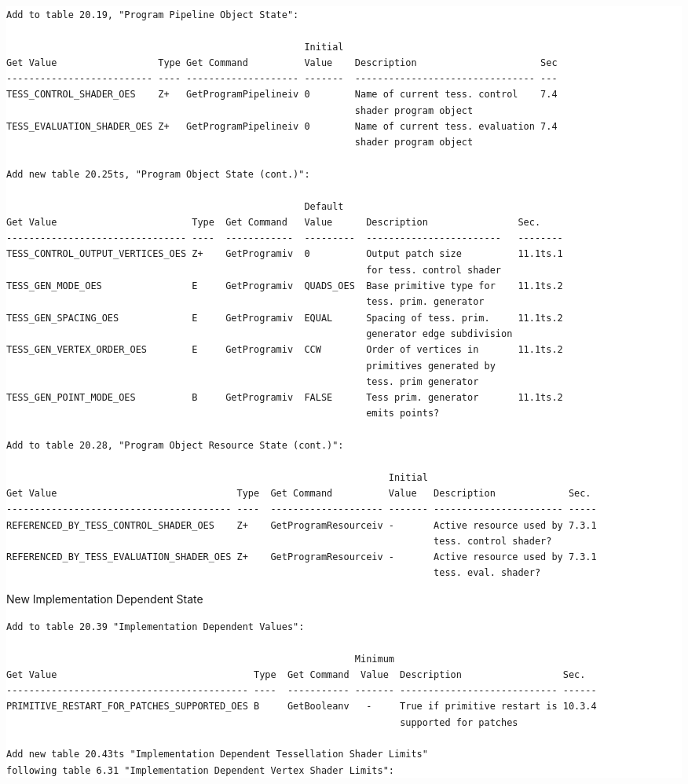     Add to table 20.19, "Program Pipeline Object State":

                                                         Initial
    Get Value                  Type Get Command          Value    Description                      Sec
    -------------------------- ---- -------------------- -------  -------------------------------- ---
    TESS_CONTROL_SHADER_OES    Z+   GetProgramPipelineiv 0        Name of current tess. control    7.4
                                                                  shader program object
    TESS_EVALUATION_SHADER_OES Z+   GetProgramPipelineiv 0        Name of current tess. evaluation 7.4
                                                                  shader program object

    Add new table 20.25ts, "Program Object State (cont.)":

                                                         Default
    Get Value                        Type  Get Command   Value      Description                Sec.
    -------------------------------- ----  ------------  ---------  ------------------------   --------
    TESS_CONTROL_OUTPUT_VERTICES_OES Z+    GetProgramiv  0          Output patch size          11.1ts.1
                                                                    for tess. control shader
    TESS_GEN_MODE_OES                E     GetProgramiv  QUADS_OES  Base primitive type for    11.1ts.2
                                                                    tess. prim. generator
    TESS_GEN_SPACING_OES             E     GetProgramiv  EQUAL      Spacing of tess. prim.     11.1ts.2
                                                                    generator edge subdivision
    TESS_GEN_VERTEX_ORDER_OES        E     GetProgramiv  CCW        Order of vertices in       11.1ts.2
                                                                    primitives generated by
                                                                    tess. prim generator
    TESS_GEN_POINT_MODE_OES          B     GetProgramiv  FALSE      Tess prim. generator       11.1ts.2
                                                                    emits points?

    Add to table 20.28, "Program Object Resource State (cont.)":

                                                                        Initial
    Get Value                                Type  Get Command          Value   Description             Sec.
    ---------------------------------------- ----  -------------------- ------- ----------------------- -----
    REFERENCED_BY_TESS_CONTROL_SHADER_OES    Z+    GetProgramResourceiv -       Active resource used by 7.3.1
                                                                                tess. control shader?
    REFERENCED_BY_TESS_EVALUATION_SHADER_OES Z+    GetProgramResourceiv -       Active resource used by 7.3.1
                                                                                tess. eval. shader?

New Implementation Dependent State

    Add to table 20.39 "Implementation Dependent Values":

                                                                  Minimum
    Get Value                                   Type  Get Command  Value  Description                  Sec.
    ------------------------------------------- ----  ----------- ------- ---------------------------- ------
    PRIMITIVE_RESTART_FOR_PATCHES_SUPPORTED_OES B     GetBooleanv   -     True if primitive restart is 10.3.4
                                                                          supported for patches

    Add new table 20.43ts "Implementation Dependent Tessellation Shader Limits"
    following table 6.31 "Implementation Dependent Vertex Shader Limits":
